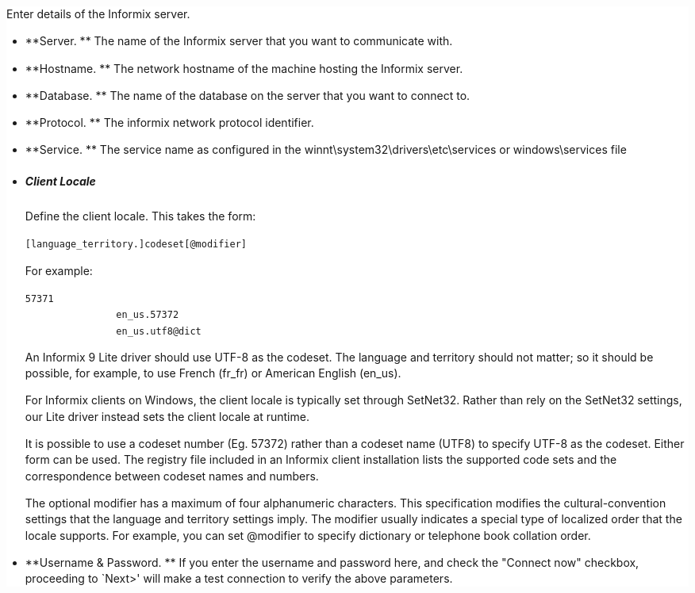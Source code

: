 Enter details of the Informix server.

<div class="itemizedlist">

- **Server. ** The name of the Informix server that you want to
  communicate with.

- **Hostname. ** The network hostname of the machine hosting the
  Informix server.

- **Database. ** The name of the database on the server that you want to
  connect to.

- **Protocol. ** The informix network protocol identifier.

- **Service. ** The service name as configured in the
  winnt\system32\drivers\etc\services or windows\services file

- ##### Client Locale

  Define the client locale. This takes the form:

  ``` screen
  [language_territory.]codeset[@modifier]
  ```

  For example:

  ``` screen
  57371
                  en_us.57372
                  en_us.utf8@dict
  ```

  An Informix 9 Lite driver should use UTF-8 as the codeset. The
  language and territory should not matter; so it should be possible,
  for example, to use French (fr_fr) or American English (en_us).

  For Informix clients on Windows, the client locale is typically set
  through SetNet32. Rather than rely on the SetNet32 settings, our Lite
  driver instead sets the client locale at runtime.

  It is possible to use a codeset number (Eg. 57372) rather than a
  codeset name (UTF8) to specify UTF-8 as the codeset. Either form can
  be used. The registry file included in an Informix client installation
  lists the supported code sets and the correspondence between codeset
  names and numbers.

  The optional modifier has a maximum of four alphanumeric characters.
  This specification modifies the cultural-convention settings that the
  language and territory settings imply. The modifier usually indicates
  a special type of localized order that the locale supports. For
  example, you can set @modifier to specify dictionary or telephone book
  collation order.

- **Username & Password. ** If you enter the username and password here,
  and check the "Connect now" checkbox, proceeding to \`Next\>' will
  make a test connection to verify the above parameters.
